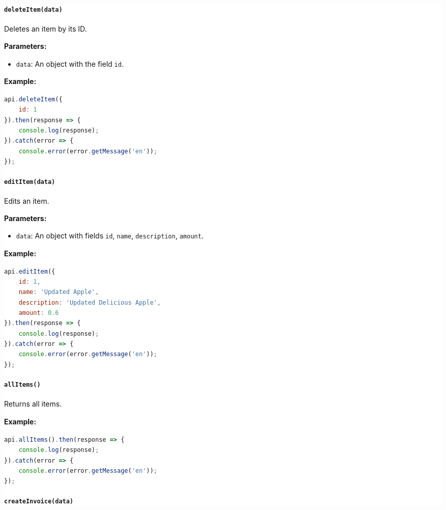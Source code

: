 #### `deleteItem(data)`

Deletes an item by its ID.

**Parameters:**
- `data`: An object with the field `id`.

**Example:**

```javascript
api.deleteItem({
    id: 1
}).then(response => {
    console.log(response);
}).catch(error => {
    console.error(error.getMessage('en'));
});
```

#### `editItem(data)`

Edits an item.

**Parameters:**
- `data`: An object with fields `id`, `name`, `description`, `amount`.

**Example:**

```javascript
api.editItem({
    id: 1,
    name: 'Updated Apple',
    description: 'Updated Delicious Apple',
    amount: 0.6
}).then(response => {
    console.log(response);
}).catch(error => {
    console.error(error.getMessage('en'));
});
```

#### `allItems()`

Returns all items.

**Example:**

```javascript
api.allItems().then(response => {
    console.log(response);
}).catch(error => {
    console.error(error.getMessage('en'));
});
```

#### `createInvoice(data)`
